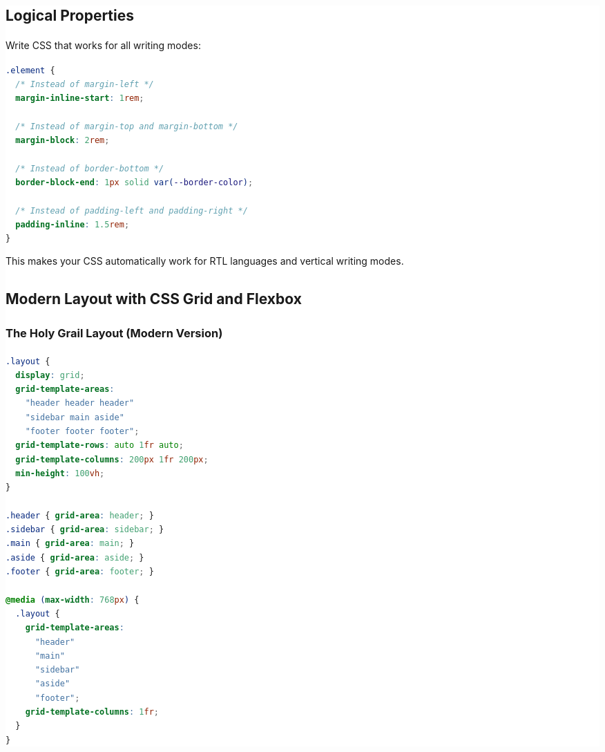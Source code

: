 ## Logical Properties

Write CSS that works for all writing modes:

```css
.element {
  /* Instead of margin-left */
  margin-inline-start: 1rem;
  
  /* Instead of margin-top and margin-bottom */
  margin-block: 2rem;
  
  /* Instead of border-bottom */
  border-block-end: 1px solid var(--border-color);
  
  /* Instead of padding-left and padding-right */
  padding-inline: 1.5rem;
}
```

This makes your CSS automatically work for RTL languages and vertical writing modes.

## Modern Layout with CSS Grid and Flexbox

### The Holy Grail Layout (Modern Version)

```css
.layout {
  display: grid;
  grid-template-areas:
    "header header header"
    "sidebar main aside"
    "footer footer footer";
  grid-template-rows: auto 1fr auto;
  grid-template-columns: 200px 1fr 200px;
  min-height: 100vh;
}

.header { grid-area: header; }
.sidebar { grid-area: sidebar; }
.main { grid-area: main; }
.aside { grid-area: aside; }
.footer { grid-area: footer; }

@media (max-width: 768px) {
  .layout {
    grid-template-areas:
      "header"
      "main"
      "sidebar"
      "aside"
      "footer";
    grid-template-columns: 1fr;
  }
}
```
